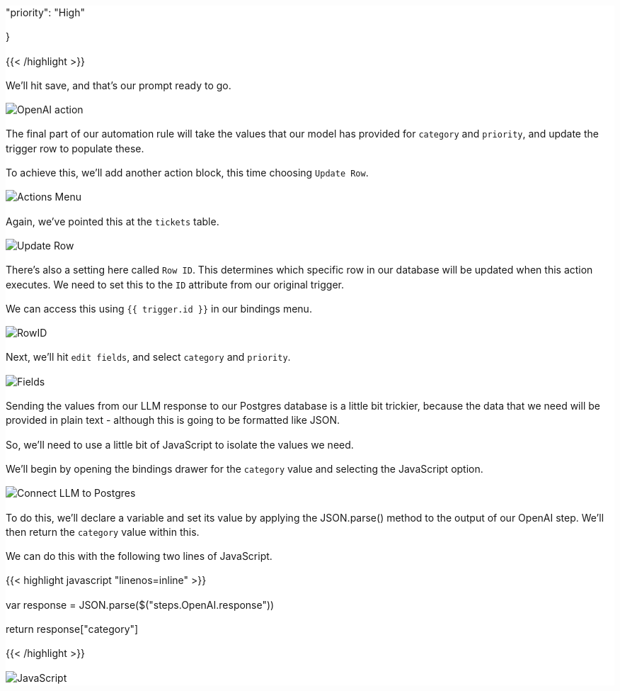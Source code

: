  "priority": "High"

}

{{< /highlight >}}

We’ll hit save, and that’s our prompt ready to go.

![OpenAI action](https://res.cloudinary.com/daog6scxm/image/upload/v1748357128/cms/ai-agents/connect-llm-to-postgres/Connect_LLM_to_Postgres_26_akeaqw.webp "OpenAI action")

The final part of our automation rule will take the values that our model has provided for `category` and `priority`, and update the trigger row to populate these.

To achieve this, we’ll add another action block, this time choosing `Update Row`.

![Actions Menu](https://res.cloudinary.com/daog6scxm/image/upload/v1748357125/cms/ai-agents/connect-llm-to-postgres/Connect_LLM_to_Postgres_27_ny47tj.webp "Actions menu")

Again, we’ve pointed this at the `tickets` table.

![Update Row](https://res.cloudinary.com/daog6scxm/image/upload/v1748357124/cms/ai-agents/connect-llm-to-postgres/Connect_LLM_to_Postgres_28_idfmtn.webp "Update Row")

There’s also a setting here called `Row ID`. This determines which specific row in our database will be updated when this action executes. We need to set this to the `ID` attribute from our original trigger.

We can access this using `{{ trigger.id }}` in our bindings menu.

![RowID](https://res.cloudinary.com/daog6scxm/image/upload/v1748357123/cms/ai-agents/connect-llm-to-postgres/Connect_LLM_to_Postgres_29_tsgrea.webp "RowID")

Next, we’ll hit `edit fields`, and select `category` and `priority`.

![Fields](https://res.cloudinary.com/daog6scxm/image/upload/v1748357124/cms/ai-agents/connect-llm-to-postgres/Connect_LLM_to_Postgres_30_qxqgh9.webp "Fields")

Sending the values from our LLM response to our Postgres database is a little bit trickier, because the data that we need will be provided in plain text - although this is going to be formatted like JSON.

So, we’ll need to use a little bit of JavaScript to isolate the values we need.

We’ll begin by opening the bindings drawer for the `category` value and selecting the JavaScript option.

![Connect LLM to Postgres](https://res.cloudinary.com/daog6scxm/image/upload/v1748357126/cms/ai-agents/connect-llm-to-postgres/Connect_LLM_to_Postgres_31_vjs8w2.webp "Connect LLM to Postgres")

To do this, we’ll declare a variable and set its value by applying the JSON.parse() method to the output of our OpenAI step. We’ll then return the `category` value within this.

We can do this with the following two lines of JavaScript.

{{< highlight javascript "linenos=inline" >}}

var response = JSON.parse($("steps.OpenAI.response"))

return response["category"]

{{< /highlight >}}

![JavaScript](https://res.cloudinary.com/daog6scxm/image/upload/v1748357122/cms/ai-agents/connect-llm-to-postgres/Connect_LLM_to_Postgres_32_iif0vg.webp "JavaScript")
